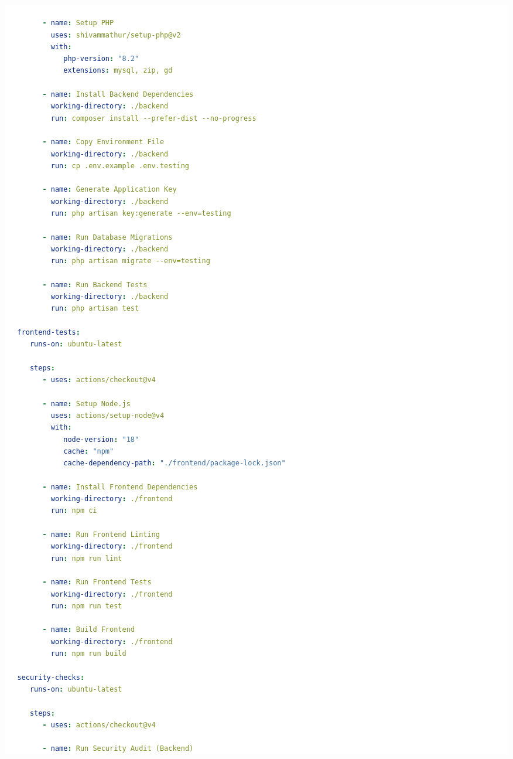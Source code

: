 ```yaml

         - name: Setup PHP
           uses: shivammathur/setup-php@v2
           with:
              php-version: "8.2"
              extensions: mysql, zip, gd

         - name: Install Backend Dependencies
           working-directory: ./backend
           run: composer install --prefer-dist --no-progress

         - name: Copy Environment File
           working-directory: ./backend
           run: cp .env.example .env.testing

         - name: Generate Application Key
           working-directory: ./backend
           run: php artisan key:generate --env=testing

         - name: Run Database Migrations
           working-directory: ./backend
           run: php artisan migrate --env=testing

         - name: Run Backend Tests
           working-directory: ./backend
           run: php artisan test

   frontend-tests:
      runs-on: ubuntu-latest

      steps:
         - uses: actions/checkout@v4

         - name: Setup Node.js
           uses: actions/setup-node@v4
           with:
              node-version: "18"
              cache: "npm"
              cache-dependency-path: "./frontend/package-lock.json"

         - name: Install Frontend Dependencies
           working-directory: ./frontend
           run: npm ci

         - name: Run Frontend Linting
           working-directory: ./frontend
           run: npm run lint

         - name: Run Frontend Tests
           working-directory: ./frontend
           run: npm run test

         - name: Build Frontend
           working-directory: ./frontend
           run: npm run build

   security-checks:
      runs-on: ubuntu-latest

      steps:
         - uses: actions/checkout@v4

         - name: Run Security Audit (Backend)
```